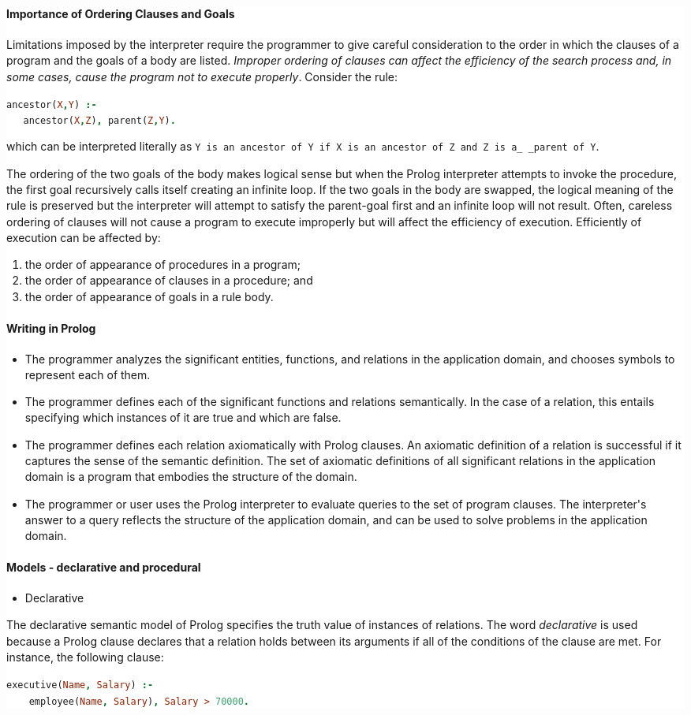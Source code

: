 #### Importance of Ordering Clauses and Goals

Limitations imposed by the interpreter require the programmer to give careful
consideration to the order in which the clauses of a program and the goals of a body are
listed. _Improper ordering of clauses can affect the efficiency of the search process and,_
_in some cases, cause the program not to execute properly_. Consider the rule:

```prolog
ancestor(X,Y) :-
   ancestor(X,Z), parent(Z,Y).
```

which can be interpreted literally as ```Y is an ancestor of Y if X is an ancestor of Z and Z is a_
_parent of Y```.

 The ordering of the two goals of the body makes logical sense but when the Prolog
interpreter attempts to invoke the procedure, the first goal recursively calls itself
creating an infinite loop. If the two goals in the body are swapped, the logical meaning
of the rule is preserved but the interpreter will attempt to satisfy the parent-goal first
and an infinite loop will not result. 
 Often, careless ordering of clauses will not cause a program to execute improperly but
will affect the efficiency of execution. Efficiently of execution can be affected by:

1. the order of appearance of procedures in a program;
2. the order of appearance of clauses in a procedure; and
3. the order of appearance of goals in a rule body.

#### Writing in Prolog

- The programmer analyzes the significant entities, functions, and relations in the
application domain, and chooses symbols to represent each of them.

- The programmer defines each of the significant functions and relations semantically. In
the case of a relation, this entails specifying which instances of it are true and which
are false.

- The programmer defines each relation axiomatically with Prolog clauses. An axiomatic
definition of a relation is successful if it captures the sense of the semantic
definition. The set of axiomatic definitions of all significant relations in the
application domain is a program that embodies the structure of the domain.

- The programmer or user uses the Prolog interpreter to evaluate queries to the set of
program clauses. The interpreter's answer to a query reflects the structure of the
application domain, and can be used to solve problems in the application domain.

#### Models - declarative and procedural

- Declarative

The declarative semantic model of Prolog specifies the truth value of instances of
relations. The word _declarative_ is used because a Prolog clause declares that a relation
holds between its arguments if all of the conditions of the clause are met. For instance,
the following clause:

```prolog
executive(Name, Salary) :-
    employee(Name, Salary), Salary > 70000.
```
